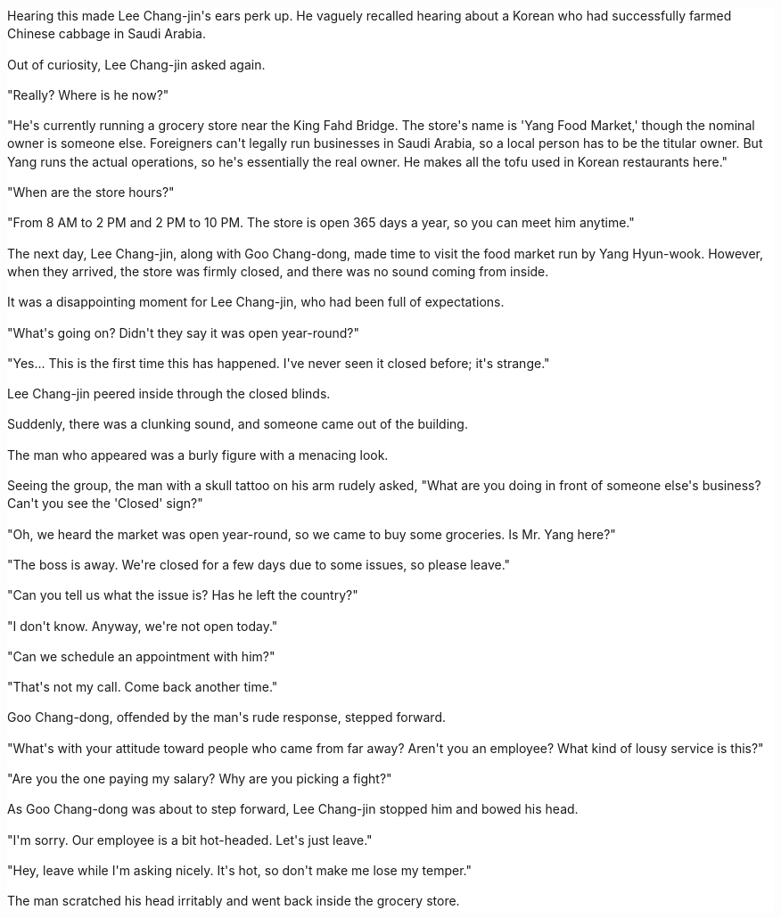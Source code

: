 Hearing this made Lee Chang-jin's ears perk up. He vaguely recalled hearing about a Korean who had successfully farmed Chinese cabbage in Saudi Arabia.

Out of curiosity, Lee Chang-jin asked again.

"Really? Where is he now?"

"He's currently running a grocery store near the King Fahd Bridge. The store's name is 'Yang Food Market,' though the nominal owner is someone else. Foreigners can't legally run businesses in Saudi Arabia, so a local person has to be the titular owner. But Yang runs the actual operations, so he's essentially the real owner. He makes all the tofu used in Korean restaurants here."

"When are the store hours?"

"From 8 AM to 2 PM and 2 PM to 10 PM. The store is open 365 days a year, so you can meet him anytime."

The next day, Lee Chang-jin, along with Goo Chang-dong, made time to visit the food market run by Yang Hyun-wook. However, when they arrived, the store was firmly closed, and there was no sound coming from inside.

It was a disappointing moment for Lee Chang-jin, who had been full of expectations.

"What's going on? Didn't they say it was open year-round?"

"Yes... This is the first time this has happened. I've never seen it closed before; it's strange."

Lee Chang-jin peered inside through the closed blinds.

Suddenly, there was a clunking sound, and someone came out of the building.

The man who appeared was a burly figure with a menacing look.

Seeing the group, the man with a skull tattoo on his arm rudely asked, "What are you doing in front of someone else's business? Can't you see the 'Closed' sign?"

"Oh, we heard the market was open year-round, so we came to buy some groceries. Is Mr. Yang here?"

"The boss is away. We're closed for a few days due to some issues, so please leave."

"Can you tell us what the issue is? Has he left the country?"

"I don't know. Anyway, we're not open today."

"Can we schedule an appointment with him?"

"That's not my call. Come back another time."

Goo Chang-dong, offended by the man's rude response, stepped forward.

"What's with your attitude toward people who came from far away? Aren't you an employee? What kind of lousy service is this?"

"Are you the one paying my salary? Why are you picking a fight?"

As Goo Chang-dong was about to step forward, Lee Chang-jin stopped him and bowed his head.

"I'm sorry. Our employee is a bit hot-headed. Let's just leave."

"Hey, leave while I'm asking nicely. It's hot, so don't make me lose my temper."

The man scratched his head irritably and went back inside the grocery store.
